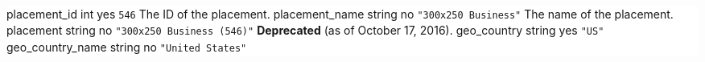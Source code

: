 <td class="entry colsep-1 rowsep-1"
headers="publisher-brand-review-report__dimensions__entry__1">placement_id</td>
<td class="entry colsep-1 rowsep-1"
headers="publisher-brand-review-report__dimensions__entry__2">int</td>
<td class="entry colsep-1 rowsep-1"
headers="publisher-brand-review-report__dimensions__entry__3">yes</td>
<td class="entry colsep-1 rowsep-1"
headers="publisher-brand-review-report__dimensions__entry__4"><code
class="ph codeph">546</code></td>
<td class="entry colsep-1 rowsep-1"
headers="publisher-brand-review-report__dimensions__entry__5">The ID of
the placement.</td>
</tr>
<tr class="even row">
<td class="entry colsep-1 rowsep-1"
headers="publisher-brand-review-report__dimensions__entry__1">placement_name</td>
<td class="entry colsep-1 rowsep-1"
headers="publisher-brand-review-report__dimensions__entry__2">string</td>
<td class="entry colsep-1 rowsep-1"
headers="publisher-brand-review-report__dimensions__entry__3">no</td>
<td class="entry colsep-1 rowsep-1"
headers="publisher-brand-review-report__dimensions__entry__4"><code
class="ph codeph">"300x250 Business"</code></td>
<td class="entry colsep-1 rowsep-1"
headers="publisher-brand-review-report__dimensions__entry__5">The name
of the placement.</td>
</tr>
<tr class="odd row">
<td class="entry colsep-1 rowsep-1"
headers="publisher-brand-review-report__dimensions__entry__1">placement</td>
<td class="entry colsep-1 rowsep-1"
headers="publisher-brand-review-report__dimensions__entry__2">string</td>
<td class="entry colsep-1 rowsep-1"
headers="publisher-brand-review-report__dimensions__entry__3">no</td>
<td class="entry colsep-1 rowsep-1"
headers="publisher-brand-review-report__dimensions__entry__4"><code
class="ph codeph">"300x250 Business (546)"</code></td>
<td class="entry colsep-1 rowsep-1"
headers="publisher-brand-review-report__dimensions__entry__5"><strong>Deprecated</strong>
(as of October 17, 2016).</td>
</tr>
<tr class="even row">
<td class="entry colsep-1 rowsep-1"
headers="publisher-brand-review-report__dimensions__entry__1">geo_country</td>
<td class="entry colsep-1 rowsep-1"
headers="publisher-brand-review-report__dimensions__entry__2">string</td>
<td class="entry colsep-1 rowsep-1"
headers="publisher-brand-review-report__dimensions__entry__3">yes</td>
<td class="entry colsep-1 rowsep-1"
headers="publisher-brand-review-report__dimensions__entry__4"><code
class="ph codeph">"US"</code></td>
<td class="entry colsep-1 rowsep-1"
headers="publisher-brand-review-report__dimensions__entry__5"></td>
</tr>
<tr class="odd row">
<td class="entry colsep-1 rowsep-1"
headers="publisher-brand-review-report__dimensions__entry__1">geo_country_name</td>
<td class="entry colsep-1 rowsep-1"
headers="publisher-brand-review-report__dimensions__entry__2">string</td>
<td class="entry colsep-1 rowsep-1"
headers="publisher-brand-review-report__dimensions__entry__3">no</td>
<td class="entry colsep-1 rowsep-1"
headers="publisher-brand-review-report__dimensions__entry__4"><code
class="ph codeph">"United States"</code></td>